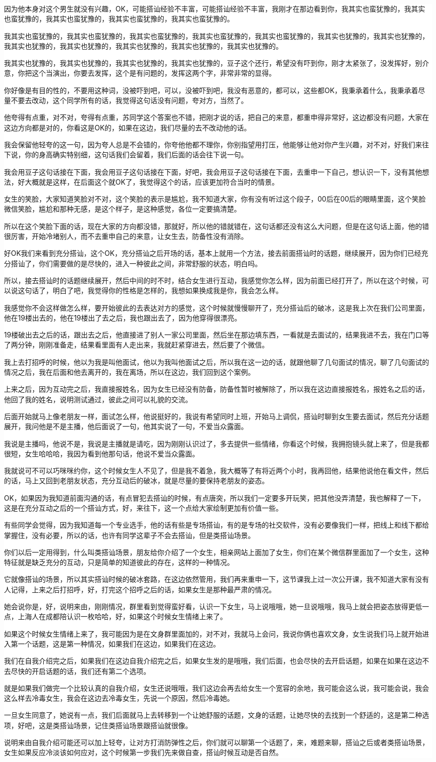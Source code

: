 因为他本身对这个男生就没有兴趣，OK，可能搭讪经验不丰富，可能搭讪经验不丰富，我刚才在那边看到你，我其实也蛮犹豫的，我其实也蛮犹豫的，我其实也蛮犹豫的，我其实也蛮犹豫的，我其实也蛮犹豫的。

我其实也蛮犹豫的，我其实也蛮犹豫的，我其实也蛮犹豫的，我其实也蛮犹豫的，我其实也蛮犹豫的，我其实也犹豫的，我其实也犹豫的，我其实也犹豫的，我其实也犹豫的，我其实也犹豫的，我其实也犹豫的，我其实也犹豫的。

我其实也犹豫的，我其实也犹豫的，我其实也犹豫的，我其实也犹豫的，豆子这个还行，希望没有吓到你，刚才太紧张了，没发挥好，别介意，你把这个当演出，你要去发挥，这个是有问题的，发挥这两个字，非常非常的显得。

你好像是有目的性的，不要用这种词，没被吓到吧，可以，没被吓到吧，我没有恶意的，都可以，这些都OK，我秉承着什么，我秉承着尽量不要去改动，这个同学所有的话，我觉得这句话没有问题，夸对方，当然了。

他夸得有点重，对不对，夸得有点重，苏同学这个答案也不错，把刚才说的话，把自己的来意，都重申得非常好，这边都没有问题，大家在这边方向都是对的，你看这是OK的，如果在这边，我们尽量的去不改动他的话。

我会保留他轻夸的这一句，因为夸人总是不会错的，你夸他他都不理你，你别指望用打压，他能够让他对你产生兴趣，对不对，好我们来往下说，你的身高确实特别细，这句话我们会留着，我们后面的话会往下说一句。

我会用豆子这句话接在下面，我会用豆子这句话接在下面，好吧，我会用豆子这句话接在下面，去重申一下自己，想认识一下，没有其他想法，好大概就是这样，在后面这个就OK了，我觉得这个的话，应该更加符合当时的情景。

女生的笑脸，大家知道笑脸对不对，这个笑脸的表示是尴尬，我不知道大家，你有没有听过这个段子，00后在00后的眼睛里面，这个笑脸微信笑脸，尴尬和那种无感，是这个样子，是这种感觉，各位一定要搞清楚。

所以在这个笑脸下面的话，现在大家的方向都没错，那就好，所以他的错就错在，这句话都还没有这么大问题，但是在这句话上面，他的错很厉害，开始冷堵别人，而不去重申自己的来意，让女生去，防备性没有消除。

好OK我们来看到充分搭讪，这个OK，充分搭讪之后开场的话，基本上就用一个方法，接去前面搭讪时的话题，继续展开，因为你们已经充分搭讪了，你们需要做的是尽快的，进入一种彼此之间，非常舒服的状态，明白吗。

所以，接去搭讪时的话题继续展开，然后中间的时不时，结合女生进行互动，我感觉你怎么样，因为前面已经打开了，所以在这个时候，可以说这句话了，明白了吧，我觉得你的性格是怎样的，我想如果换成我是你，我会怎么样。

我感觉你不会这样做怎么样，要开始彼此的去表达对方的感觉，这个时候就慢慢聊开了，充分搭讪后的破冰，这是我上次在我们公司里面，他在19楼出去的，他在19楼出了去之后，我也跟出去了，因为他穿得很漂亮。

19楼破出去之后的话，跟出去之后，他直接进了别人一家公司里面，然后坐在那边填东西，一看就是去面试的，结果我进不去，我在门口等了两分钟，刚刚准备走，结果看里面有人走出来，我就赶紧穿进去，然后要了个微信。

我上去打招呼的时候，他以为我是叫他面试，他以为我叫他面试之后，所以我在这一边的话，就跟他聊了几句面试的情况，聊了几句面试的情况之后，我在后面和他去离开的，我在离场，所以在这边，我们回到这个案例。

上来之后，因为互动完之后，我直接报姓名，因为女生已经没有防备，防备性暂时被解除了，所以我在这边直接报姓名，报姓名之后的话，他回了我的姓名，说明测试通过，彼此之间可以礼貌的交流。

后面开始就马上像老朋友一样，面试怎么样，他说挺好的，我说有希望同时上班，开始马上调侃，搭讪时聊到女生要去面试，然后充分话题展开，我问他是不是主播，他后面说了一句，他其实说了一句，不爱当众露面。

我说是主播吗，他说不是，我说是主播就是请吃，因为刚刚认识过了，多去提供一些情绪，你看这个时候，我拥抱镜头就上来了，但是我都很短，女生哈哈哈，我因为看到他那句话，他说不爱当众露面。

我就说可不可以巧咪咪约你，这个时候女生人不见了，但是我不着急，我大概等了有将近两个小时，我再回他，结果他说他在看文件，然后的话，马上又回到老朋友状态，充分互动后的破冰，就是尽量的要保持老朋友的姿态。

OK，如果因为我知道前面沟通的话，有点冒犯去搭讪的时候，有点唐突，所以我们一定要多开玩笑，把其他没弄清楚，我也解释了一下，这是在充分互动之后的一个搭讪方式，好，来往下，这一个点给大家绘制更加有价值一些。

有些同学会觉得，因为我知道每一个专业选手，他的话有些是专场搭讪，有的是专场的社交软件，没有必要像我们一样，把线上和线下都给掌握住，没有必要，所以的话，也许有同学这辈子不会去搭讪，但是类搭讪场景。

你们以后一定用得到，什么叫类搭讪场景，朋友给你介绍了一个女生，相亲网站上面加了女生，你们在某个微信群里面加了一个女生，这种特征就是缺乏充分的互动，只是简单的知道彼此的存在，这样的一种情况。

它就像搭讪的场景，所以其实搭讪时候的破冰套路，在这边依然管用，我们再来重申一下，这节课我上过一次公开课，我不知道大家有没有人记得，上来之后打招呼，好，打完这个招呼之后的话，如果女生是那种最严肃的情况。

她会说你是，好，说明来由，刚刚情况，群里看到觉得蛮好看，认识一下女生，马上说哦哦，她一旦说哦哦，我马上就会把姿态放得更低一点，上海人在成都陪认识一枚哈哈，好，如果这个时候女生情绪上来了。

如果这个时候女生情绪上来了，我可能因为是在文身群里面加的，对不对，我就马上会问，我说你俩也喜欢文身，女生说我们马上就开始进入第一个话题，这是第一种情况，如果我们在这边，如果我们在这边。

我们在自我介绍完之后，如果我们在这边自我介绍完之后，如果女生发的是哦哦，我们后面，也会尽快的去开启话题，如果在如果在这边不去尽快的开启话题的话，我们还有第二个选项。

就是如果我们做完一个比较认真的自我介绍，女生还说哦哦，我们这边会再去给女生一个宽容的余地，我可能会这么说，我可能会说，我会这么样去冷毒女生，我会在这边去冷毒女生，先说一个原因，然后冷毒她。

一旦女生同意了，她说有一点，我们后面就马上去转移到一个让她舒服的话题，文身的话题，让她尽快的去找到一个舒适的，这是第二种选项，好吧，这是类搭讪场景，记住类搭讪场景跟搭讪就很像。

说明来由自我介绍可能还可以加上轻夸，让对方打消防弹性之后，你们就可以聊第一个话题了，来，难题来聊，搭讪之后或者类搭讪场景，女生如果反应冷淡该如何应对，这个时候第一步我们先来做自查，搭讪时候互动是否自然。
